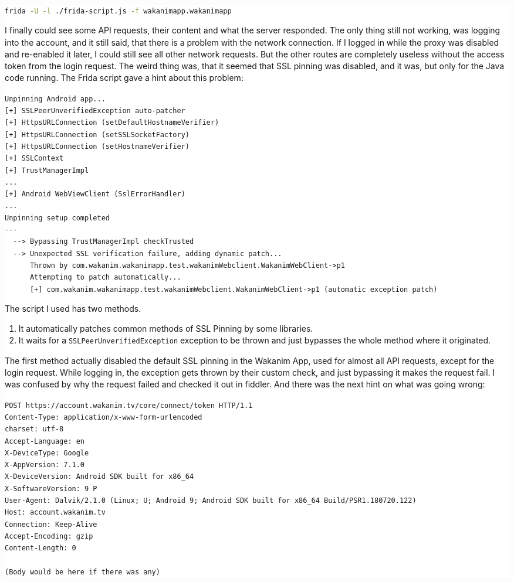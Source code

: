 ```bash
frida -U -l ./frida-script.js -f wakanimapp.wakanimapp
```

I finally could see some API requests, their content and what the server responded. The only thing still not working, was logging into the account, and it still said, that there is a problem with the network connection. If I logged in while the proxy was disabled and re-enabled it later, I could still see all other network requests. But the other routes are completely useless without the access token from the login request. The weird thing was, that it seemed that SSL pinning was disabled, and it was, but only for the Java code running. The Frida script gave a hint about this problem:

```log
Unpinning Android app...
[+] SSLPeerUnverifiedException auto-patcher
[+] HttpsURLConnection (setDefaultHostnameVerifier)
[+] HttpsURLConnection (setSSLSocketFactory)
[+] HttpsURLConnection (setHostnameVerifier)
[+] SSLContext
[+] TrustManagerImpl
...
[+] Android WebViewClient (SslErrorHandler)
...
Unpinning setup completed
---
  --> Bypassing TrustManagerImpl checkTrusted
  --> Unexpected SSL verification failure, adding dynamic patch...
      Thrown by com.wakanim.wakanimapp.test.wakanimWebclient.WakanimWebClient->p1
      Attempting to patch automatically...
      [+] com.wakanim.wakanimapp.test.wakanimWebclient.WakanimWebClient->p1 (automatic exception patch)
```

The script I used has two methods.
1. It automatically patches common methods of SSL Pinning by some libraries.
1. It waits for a `SSLPeerUnverifiedException` exception to be thrown and just bypasses the whole method where it originated.

The first method actually disabled the default SSL pinning in the Wakanim App, used for almost all API requests, except for the login request. While logging in, the exception gets thrown by their custom check, and just bypassing it makes the request fail. I was confused by why the request failed and checked it out in fiddler. And there was the next hint on what was going wrong:

```
POST https://account.wakanim.tv/core/connect/token HTTP/1.1
Content-Type: application/x-www-form-urlencoded
charset: utf-8
Accept-Language: en
X-DeviceType: Google
X-AppVersion: 7.1.0
X-DeviceVersion: Android SDK built for x86_64
X-SoftwareVersion: 9 P
User-Agent: Dalvik/2.1.0 (Linux; U; Android 9; Android SDK built for x86_64 Build/PSR1.180720.122)
Host: account.wakanim.tv
Connection: Keep-Alive
Accept-Encoding: gzip
Content-Length: 0

(Body would be here if there was any)
```


[^android-11-certificates]: https://httptoolkit.com/blog/android-11-trust-ca-certificates/
[^github-comment]: https://gist.github.com/pwlin/8a0d01e6428b7a96e2eb?permalink_comment_id=3927718#gistcomment-3927718
[^certificate-pinning-explained]: https://owasp.org/www-community/controls/Certificate_and_Public_Key_Pinning
[^defeat-ssl-pinning]: https://httptoolkit.com/blog/frida-certificate-pinning/
[^jni-specification-design]: https://docs.oracle.com/javase/7/docs/technotes/guides/jni/spec/design.html
[^__vsprintf_chk]: https://refspecs.linuxbase.org/LSB_4.0.0/LSB-Core-generic/LSB-Core-generic/libc---vsprintf-chk-1.html
[^vsprintf]: https://github.com/torvalds/linux/blob/master/lib/vsprintf.c
[^form_urlencoded]: https://developer.mozilla.org/en-US/docs/Web/HTTP/Methods/POST